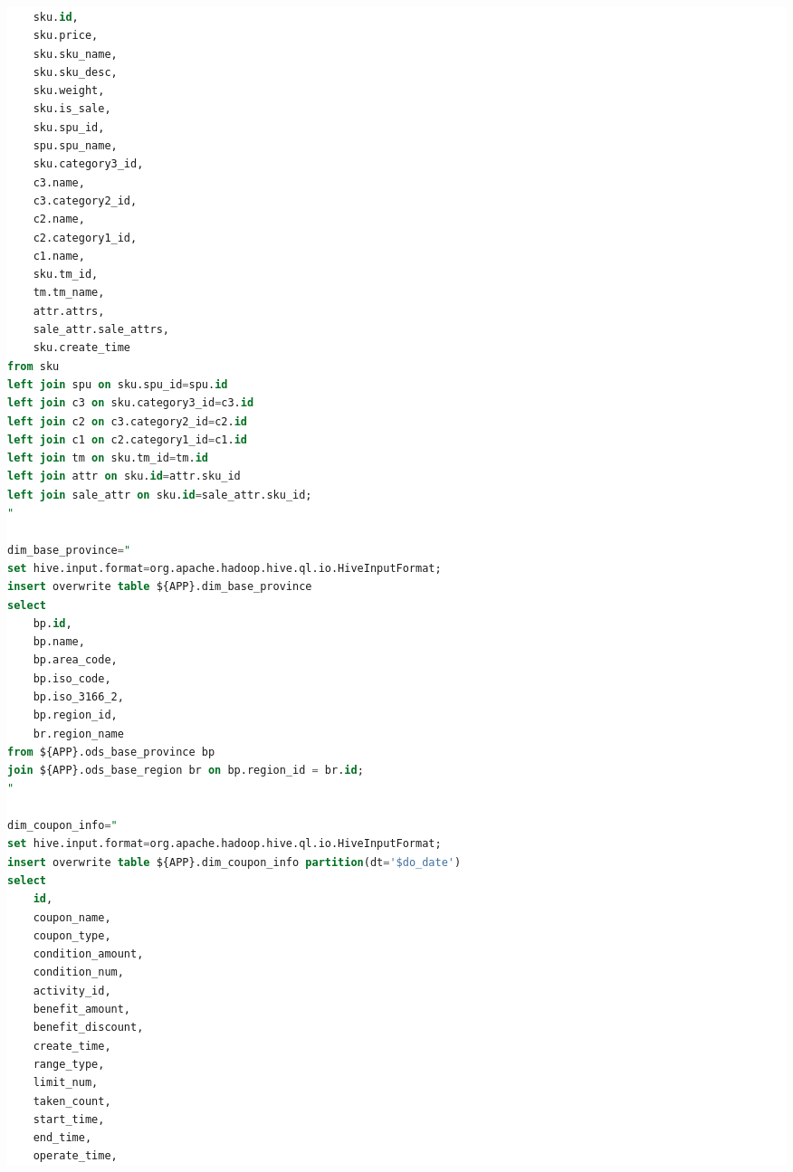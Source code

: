 ```sql
    sku.id,
    sku.price,
    sku.sku_name,
    sku.sku_desc,
    sku.weight,
    sku.is_sale,
    sku.spu_id,
    spu.spu_name,
    sku.category3_id,
    c3.name,
    c3.category2_id,
    c2.name,
    c2.category1_id,
    c1.name,
    sku.tm_id,
    tm.tm_name,
    attr.attrs,
    sale_attr.sale_attrs,
    sku.create_time
from sku
left join spu on sku.spu_id=spu.id
left join c3 on sku.category3_id=c3.id
left join c2 on c3.category2_id=c2.id
left join c1 on c2.category1_id=c1.id
left join tm on sku.tm_id=tm.id
left join attr on sku.id=attr.sku_id
left join sale_attr on sku.id=sale_attr.sku_id;
"

dim_base_province="
set hive.input.format=org.apache.hadoop.hive.ql.io.HiveInputFormat;
insert overwrite table ${APP}.dim_base_province
select
    bp.id,
    bp.name,
    bp.area_code,
    bp.iso_code,
    bp.iso_3166_2,
    bp.region_id,
    br.region_name
from ${APP}.ods_base_province bp
join ${APP}.ods_base_region br on bp.region_id = br.id;
"

dim_coupon_info="
set hive.input.format=org.apache.hadoop.hive.ql.io.HiveInputFormat;
insert overwrite table ${APP}.dim_coupon_info partition(dt='$do_date')
select
    id,
    coupon_name,
    coupon_type,
    condition_amount,
    condition_num,
    activity_id,
    benefit_amount,
    benefit_discount,
    create_time,
    range_type,
    limit_num,
    taken_count,
    start_time,
    end_time,
    operate_time,
```